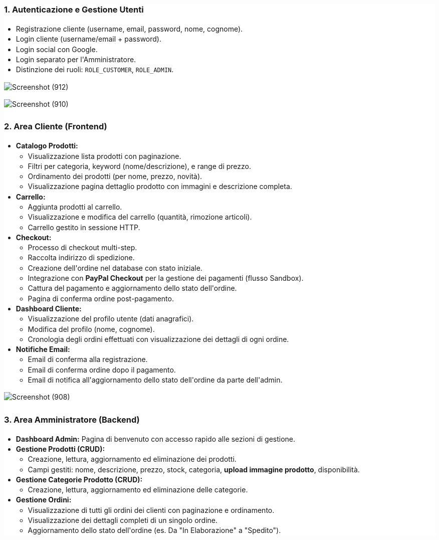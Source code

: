 ### 1. Autenticazione e Gestione Utenti
*   Registrazione cliente (username, email, password, nome, cognome).
*   Login cliente (username/email + password).
*   Login social con Google.
*   Login separato per l'Amministratore.
*   Distinzione dei ruoli: `ROLE_CUSTOMER`, `ROLE_ADMIN`.

  
![Screenshot (912)](https://github.com/user-attachments/assets/355f38ee-2cd6-47ee-856b-dd6ae02221bf)

![Screenshot (910)](https://github.com/user-attachments/assets/b648e997-b4ff-4706-9c7a-4af9a35ab9ff)


### 2. Area Cliente (Frontend)
*   **Catalogo Prodotti:**
    *   Visualizzazione lista prodotti con paginazione.
    *   Filtri per categoria, keyword (nome/descrizione), e range di prezzo.
    *   Ordinamento dei prodotti (per nome, prezzo, novità).
    *   Visualizzazione pagina dettaglio prodotto con immagini e descrizione completa.
*   **Carrello:**
    *   Aggiunta prodotti al carrello.
    *   Visualizzazione e modifica del carrello (quantità, rimozione articoli).
    *   Carrello gestito in sessione HTTP.
*   **Checkout:**
    *   Processo di checkout multi-step.
    *   Raccolta indirizzo di spedizione.
    *   Creazione dell'ordine nel database con stato iniziale.
    *   Integrazione con **PayPal Checkout** per la gestione dei pagamenti (flusso Sandbox).
    *   Cattura del pagamento e aggiornamento dello stato dell'ordine.
    *   Pagina di conferma ordine post-pagamento.
*   **Dashboard Cliente:**
    *   Visualizzazione del profilo utente (dati anagrafici).
    *   Modifica del profilo (nome, cognome).
    *   Cronologia degli ordini effettuati con visualizzazione dei dettagli di ogni ordine.
*   **Notifiche Email:**
    *   Email di conferma alla registrazione.
    *   Email di conferma ordine dopo il pagamento.
    *   Email di notifica all'aggiornamento dello stato dell'ordine da parte dell'admin.
 
  ![Screenshot (908)](https://github.com/user-attachments/assets/413723cd-7945-4f9d-a5ef-72e305a03219)


### 3. Area Amministratore (Backend)
*   **Dashboard Admin:** Pagina di benvenuto con accesso rapido alle sezioni di gestione.
*   **Gestione Prodotti (CRUD):**
    *   Creazione, lettura, aggiornamento ed eliminazione dei prodotti.
    *   Campi gestiti: nome, descrizione, prezzo, stock, categoria, **upload immagine prodotto**, disponibilità.
*   **Gestione Categorie Prodotto (CRUD):**
    *   Creazione, lettura, aggiornamento ed eliminazione delle categorie.
*   **Gestione Ordini:**
    *   Visualizzazione di tutti gli ordini dei clienti con paginazione e ordinamento.
    *   Visualizzazione dei dettagli completi di un singolo ordine.
    *   Aggiornamento dello stato dell'ordine (es. Da "In Elaborazione" a "Spedito").
